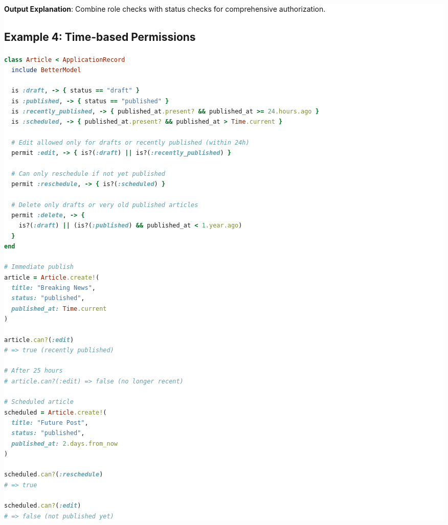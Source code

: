 **Output Explanation**: Combine role checks with status checks for comprehensive authorization.

## Example 4: Time-based Permissions

```ruby
class Article < ApplicationRecord
  include BetterModel

  is :draft, -> { status == "draft" }
  is :published, -> { status == "published" }
  is :recently_published, -> { published_at.present? && published_at >= 24.hours.ago }
  is :scheduled, -> { published_at.present? && published_at > Time.current }

  # Edit allowed only for drafts or recently published (within 24h)
  permit :edit, -> { is?(:draft) || is?(:recently_published) }

  # Can only reschedule if not yet published
  permit :reschedule, -> { is?(:scheduled) }

  # Delete only drafts or very old published articles
  permit :delete, -> {
    is?(:draft) || (is?(:published) && published_at < 1.year.ago)
  }
end

# Immediate publish
article = Article.create!(
  title: "Breaking News",
  status: "published",
  published_at: Time.current
)

article.can?(:edit)
# => true (recently published)

# After 25 hours
# article.can?(:edit) => false (no longer recent)

# Scheduled article
scheduled = Article.create!(
  title: "Future Post",
  status: "published",
  published_at: 2.days.from_now
)

scheduled.can?(:reschedule)
# => true

scheduled.can?(:edit)
# => false (not published yet)
```

